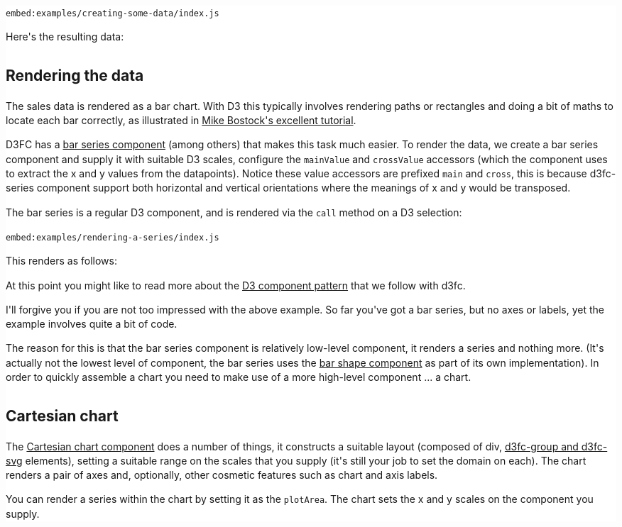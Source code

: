 `embed:examples/creating-some-data/index.js`

Here's the resulting data:

<a href="/examples/creating-some-data" class="d3fc-preview-link">
  <div class="d3fc-preview-cover"></div>
  <iframe class="d3fc-preview-home" title="d3fc-preview" src="/creating-some-data/index.html"></iframe>
</a>

## Rendering the data

The sales data is rendered as a bar chart. With D3 this typically involves rendering paths or rectangles and doing a bit of maths to locate each bar correctly, as illustrated in [Mike Bostock's excellent tutorial](http://bost.ocks.org/mike/bar/).

D3FC has a [bar series component](/api/series-api) (among others) that makes this task much easier. To render the data, we create a bar series component and supply it with suitable D3 scales, configure the `mainValue` and `crossValue` accessors (which the component uses to extract the x and y values from the datapoints). Notice these value accessors are prefixed `main` and `cross`, this is because d3fc-series component support both horizontal and vertical orientations where the meanings of x and y would be transposed.

The bar series is a regular D3 component, and is rendered via the `call` method on a D3 selection:

`embed:examples/rendering-a-series/index.js`

This renders as follows:

<a href="/examples/rendering-a-series" class="d3fc-preview-link">
  <div class="d3fc-preview-cover"></div>
  <iframe class="d3fc-preview-home" title="d3fc-preview" src="/rendering-a-series/index.html"></iframe>
</a>

At this point you might like to read more about the [D3 component pattern](http://bost.ocks.org/mike/chart/) that we follow with d3fc.

I'll forgive you if you are not too impressed with the above example. So far you've got a bar series, but no axes or labels, yet the example involves quite a bit of code.

The reason for this is that the bar series component is relatively low-level component, it renders a series and nothing more. (It's actually not the lowest level of component, the bar series uses the [bar shape component](/api/shape-api) as part of its own implementation). In order to quickly assemble a chart you need to make use of a more high-level component ... a chart.

## Cartesian chart

The [Cartesian chart component](/api/chart-api) does a number of things, it constructs a suitable layout (composed of div, [d3fc-group and d3fc-svg](/api/element-api) elements), setting a suitable range on the scales that you supply (it's still your job to set the domain on each). The chart renders a pair of axes and, optionally, other cosmetic features such as chart and axis labels.

You can render a series within the chart by setting it as the `plotArea`. The chart sets the x and y scales on the component you supply.
